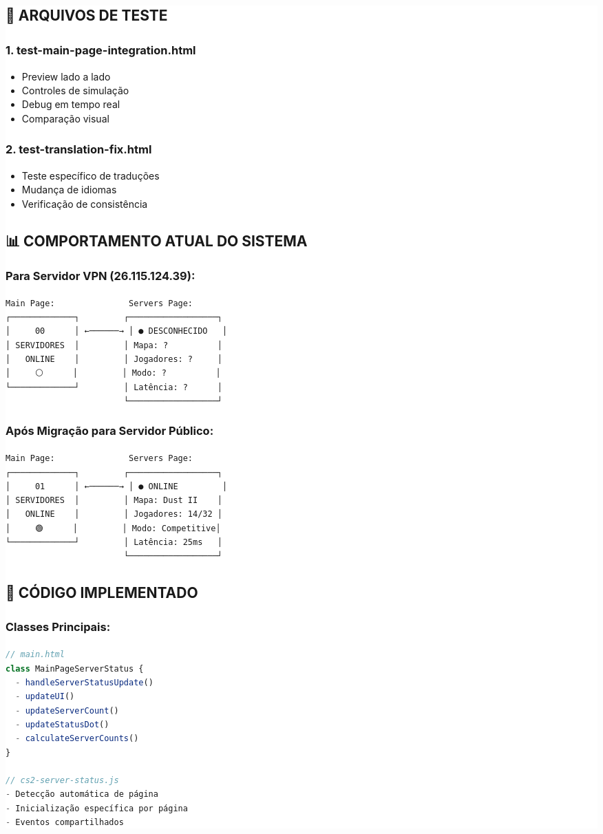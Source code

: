 ## 🧪 ARQUIVOS DE TESTE

### 1. **test-main-page-integration.html**
- Preview lado a lado
- Controles de simulação
- Debug em tempo real
- Comparação visual

### 2. **test-translation-fix.html**
- Teste específico de traduções
- Mudança de idiomas
- Verificação de consistência

## 📊 COMPORTAMENTO ATUAL DO SISTEMA

### Para Servidor VPN (26.115.124.39):
```
Main Page:               Servers Page:
┌─────────────┐         ┌──────────────────┐
│     00      │ ←──────→ │ ● DESCONHECIDO   │
│ SERVIDORES  │         │ Mapa: ?          │  
│   ONLINE    │         │ Jogadores: ?     │
│     ⚪      │         │ Modo: ?          │
└─────────────┘         │ Latência: ?      │
                        └──────────────────┘
```

### Após Migração para Servidor Público:
```
Main Page:               Servers Page:
┌─────────────┐         ┌──────────────────┐
│     01      │ ←──────→ │ ● ONLINE         │
│ SERVIDORES  │         │ Mapa: Dust II    │
│   ONLINE    │         │ Jogadores: 14/32 │
│     🟢      │         │ Modo: Competitive│
└─────────────┘         │ Latência: 25ms   │
                        └──────────────────┘
```

## 🔧 CÓDIGO IMPLEMENTADO

### Classes Principais:
```javascript
// main.html
class MainPageServerStatus {
  - handleServerStatusUpdate()
  - updateUI()
  - updateServerCount()
  - updateStatusDot()
  - calculateServerCounts()
}

// cs2-server-status.js  
- Detecção automática de página
- Inicialização específica por página
- Eventos compartilhados
```
